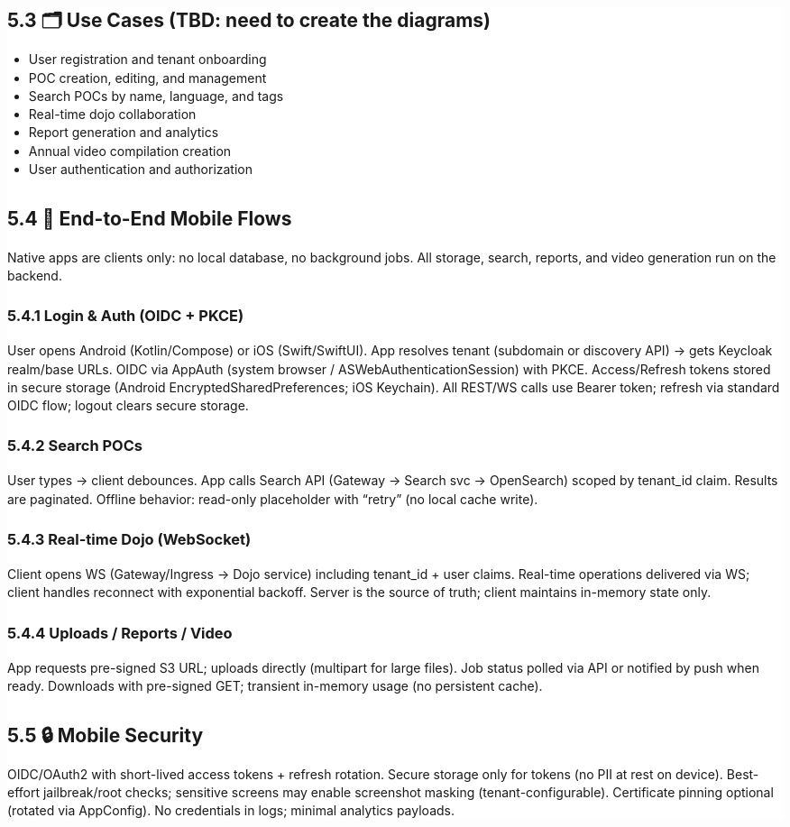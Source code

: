## 5.3 🗂️ Use Cases  (TBD: need to create the diagrams)

- User registration and tenant onboarding
- POC creation, editing, and management
- Search POCs by name, language, and tags
- Real-time dojo collaboration
- Report generation and analytics
- Annual video compilation creation
- User authentication and authorization

## 5.4 📱 End-to-End Mobile Flows

Native apps are clients only: no local database, no background jobs. All storage, search, reports, and video generation run on the backend.

### 5.4.1 Login & Auth (OIDC + PKCE)

User opens Android (Kotlin/Compose) or iOS (Swift/SwiftUI).
App resolves tenant (subdomain or discovery API) → gets Keycloak realm/base URLs.
OIDC via AppAuth (system browser / ASWebAuthenticationSession) with PKCE.
Access/Refresh tokens stored in secure storage (Android EncryptedSharedPreferences; iOS Keychain).
All REST/WS calls use Bearer token; refresh via standard OIDC flow; logout clears secure storage.

### 5.4.2 Search POCs

User types → client debounces.
App calls Search API (Gateway → Search svc → OpenSearch) scoped by tenant_id claim.
Results are paginated.
Offline behavior: read-only placeholder with “retry” (no local cache write).

### 5.4.3 Real-time Dojo (WebSocket)

Client opens WS (Gateway/Ingress → Dojo service) including tenant_id + user claims.
Real-time operations delivered via WS; client handles reconnect with exponential backoff.
Server is the source of truth; client maintains in-memory state only.

### 5.4.4 Uploads / Reports / Video

App requests pre-signed S3 URL; uploads directly (multipart for large files).
Job status polled via API or notified by push when ready.
Downloads with pre-signed GET; transient in-memory usage (no persistent cache).

## 5.5 🔒 Mobile Security

OIDC/OAuth2 with short-lived access tokens + refresh rotation.
Secure storage only for tokens (no PII at rest on device).
Best-effort jailbreak/root checks; sensitive screens may enable screenshot masking (tenant-configurable).
Certificate pinning optional (rotated via AppConfig).
No credentials in logs; minimal analytics payloads.
